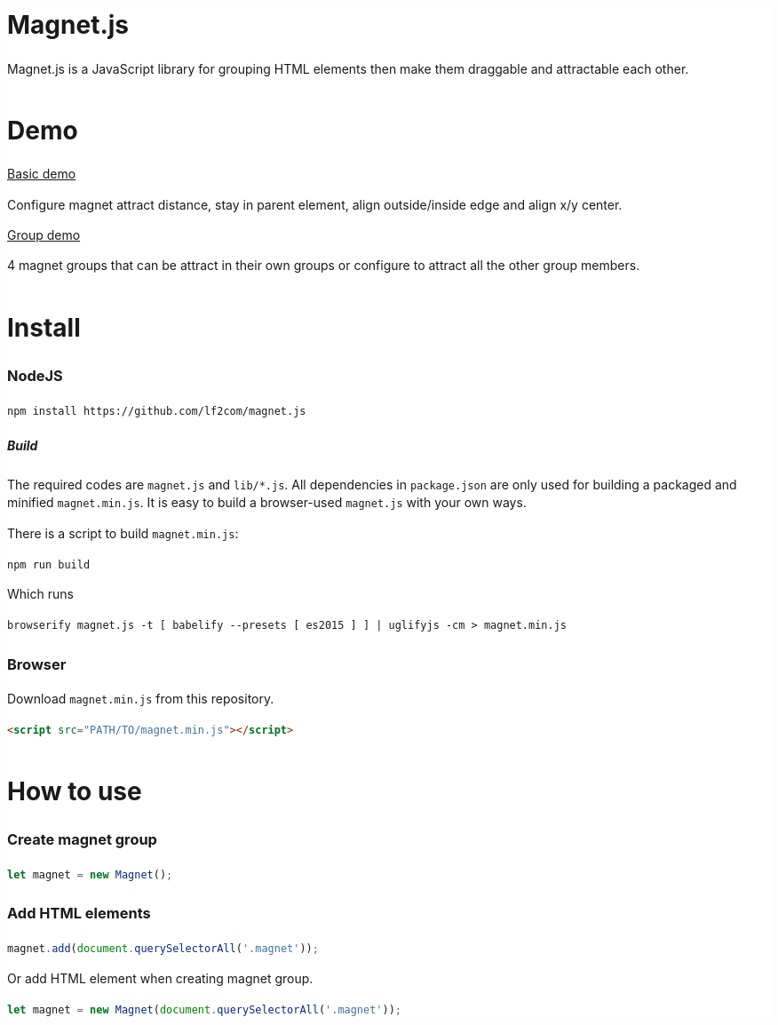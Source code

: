 # Magnet.js
Magnet.js is a JavaScript library for grouping HTML elements then make them draggable and attractable each other.

# Demo
[Basic demo](https://lf2com.github.io/magnet.js/demo/demo_types.html)

Configure magnet attract distance, stay in parent element, align outside/inside edge and align x/y center.

[Group demo](https://lf2com.github.io/magnet.js/demo/demo_groups.html)

4 magnet groups that can be attract in their own groups or configure to attract all the other group members.

# Install
### NodeJS
```nodejs
npm install https://github.com/lf2com/magnet.js
```

##### Build
The required codes are `magnet.js` and `lib/*.js`. All dependencies in `package.json` are only used for building a packaged and minified `magnet.min.js`. It is easy to build a browser-used `magnet.js` with your own ways.

There is a script to build `magnet.min.js`:
```nodejs
npm run build
```
Which runs
```nodejs
browserify magnet.js -t [ babelify --presets [ es2015 ] ] | uglifyjs -cm > magnet.min.js
```

### Browser
Download `magnet.min.js` from this repository.
```html
<script src="PATH/TO/magnet.min.js"></script>
```

# How to use
### Create magnet group
```javascript
let magnet = new Magnet();
```

### Add HTML elements
```javascript
magnet.add(document.querySelectorAll('.magnet'));
```
Or add HTML element when creating magnet group.
```javascript
let magnet = new Magnet(document.querySelectorAll('.magnet'));
```
